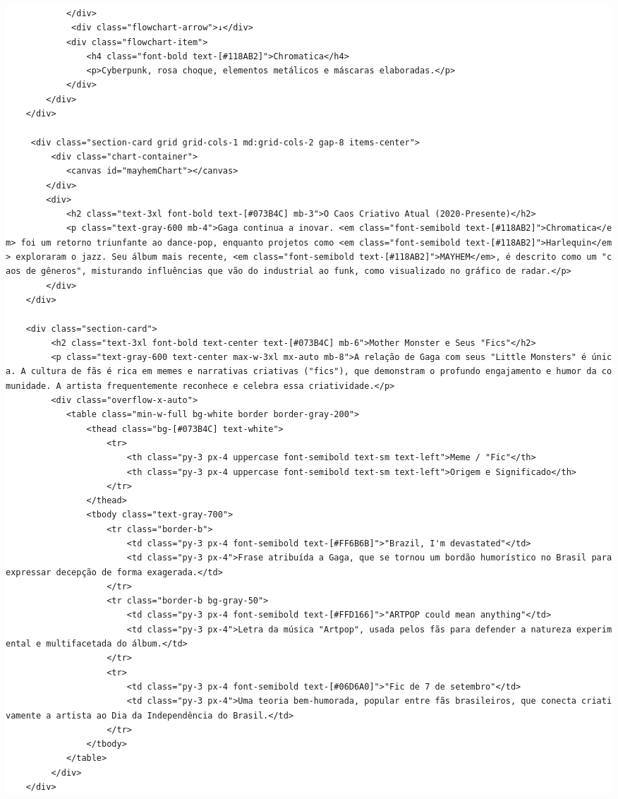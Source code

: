                 </div>
                 <div class="flowchart-arrow">↓</div>
                <div class="flowchart-item">
                    <h4 class="font-bold text-[#118AB2]">Chromatica</h4>
                    <p>Cyberpunk, rosa choque, elementos metálicos e máscaras elaboradas.</p>
                </div>
            </div>
        </div>
        
         <div class="section-card grid grid-cols-1 md:grid-cols-2 gap-8 items-center">
             <div class="chart-container">
                <canvas id="mayhemChart"></canvas>
            </div>
            <div>
                <h2 class="text-3xl font-bold text-[#073B4C] mb-3">O Caos Criativo Atual (2020-Presente)</h2>
                <p class="text-gray-600 mb-4">Gaga continua a inovar. <em class="font-semibold text-[#118AB2]">Chromatica</em> foi um retorno triunfante ao dance-pop, enquanto projetos como <em class="font-semibold text-[#118AB2]">Harlequin</em> exploraram o jazz. Seu álbum mais recente, <em class="font-semibold text-[#118AB2]">MAYHEM</em>, é descrito como um "caos de gêneros", misturando influências que vão do industrial ao funk, como visualizado no gráfico de radar.</p>
            </div>
        </div>

        <div class="section-card">
             <h2 class="text-3xl font-bold text-center text-[#073B4C] mb-6">Mother Monster e Seus "Fics"</h2>
             <p class="text-gray-600 text-center max-w-3xl mx-auto mb-8">A relação de Gaga com seus "Little Monsters" é única. A cultura de fãs é rica em memes e narrativas criativas ("fics"), que demonstram o profundo engajamento e humor da comunidade. A artista frequentemente reconhece e celebra essa criatividade.</p>
             <div class="overflow-x-auto">
                <table class="min-w-full bg-white border border-gray-200">
                    <thead class="bg-[#073B4C] text-white">
                        <tr>
                            <th class="py-3 px-4 uppercase font-semibold text-sm text-left">Meme / "Fic"</th>
                            <th class="py-3 px-4 uppercase font-semibold text-sm text-left">Origem e Significado</th>
                        </tr>
                    </thead>
                    <tbody class="text-gray-700">
                        <tr class="border-b">
                            <td class="py-3 px-4 font-semibold text-[#FF6B6B]">"Brazil, I'm devastated"</td>
                            <td class="py-3 px-4">Frase atribuída a Gaga, que se tornou um bordão humorístico no Brasil para expressar decepção de forma exagerada.</td>
                        </tr>
                        <tr class="border-b bg-gray-50">
                            <td class="py-3 px-4 font-semibold text-[#FFD166]">"ARTPOP could mean anything"</td>
                            <td class="py-3 px-4">Letra da música "Artpop", usada pelos fãs para defender a natureza experimental e multifacetada do álbum.</td>
                        </tr>
                        <tr>
                            <td class="py-3 px-4 font-semibold text-[#06D6A0]">"Fic de 7 de setembro"</td>
                            <td class="py-3 px-4">Uma teoria bem-humorada, popular entre fãs brasileiros, que conecta criativamente a artista ao Dia da Independência do Brasil.</td>
                        </tr>
                    </tbody>
                </table>
             </div>
        </div>
